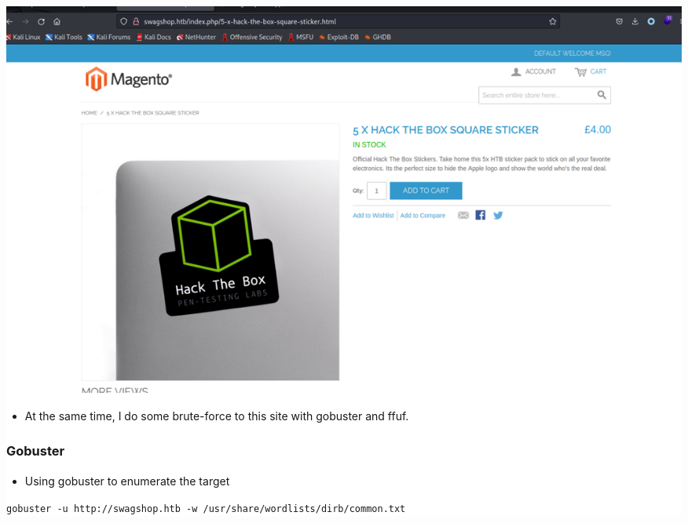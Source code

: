 ![](./IMG/3.png)
- At the same time, I do some brute-force to this site with gobuster and ffuf.
### Gobuster 
- Using gobuster to enumerate the target 
```
gobuster -u http://swagshop.htb -w /usr/share/wordlists/dirb/common.txt
```